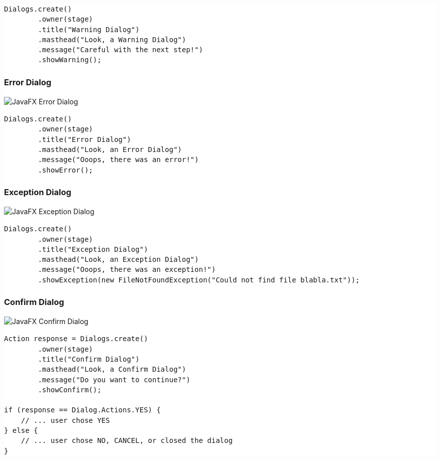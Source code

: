 <pre class="prettyprint lang-java">
Dialogs.create()
        .owner(stage)
        .title("Warning Dialog")
        .masthead("Look, a Warning Dialog")
        .message("Careful with the next step!")
        .showWarning();
</pre>


### Error Dialog

![JavaFX Error Dialog](/assets/blog/14-04-18-javafx-8-dialogs/error-dialog.png)

<pre class="prettyprint lang-java">
Dialogs.create()
        .owner(stage)
        .title("Error Dialog")
        .masthead("Look, an Error Dialog")
        .message("Ooops, there was an error!")
        .showError();
</pre>


### Exception Dialog

![JavaFX Exception Dialog](/assets/blog/14-04-18-javafx-8-dialogs/exception-dialog.png)

<pre class="prettyprint lang-java">
Dialogs.create()
        .owner(stage)
        .title("Exception Dialog")
        .masthead("Look, an Exception Dialog")
        .message("Ooops, there was an exception!")
        .showException(new FileNotFoundException("Could not find file blabla.txt"));
</pre>


### Confirm Dialog

![JavaFX Confirm Dialog](/assets/blog/14-04-18-javafx-8-dialogs/confirm-dialog.png)

<pre class="prettyprint lang-java">
Action response = Dialogs.create()
        .owner(stage)
        .title("Confirm Dialog")
        .masthead("Look, a Confirm Dialog")
        .message("Do you want to continue?")
        .showConfirm();

if (response == Dialog.Actions.YES) {
    // ... user chose YES
} else {
    // ... user chose NO, CANCEL, or closed the dialog
}
</pre>
